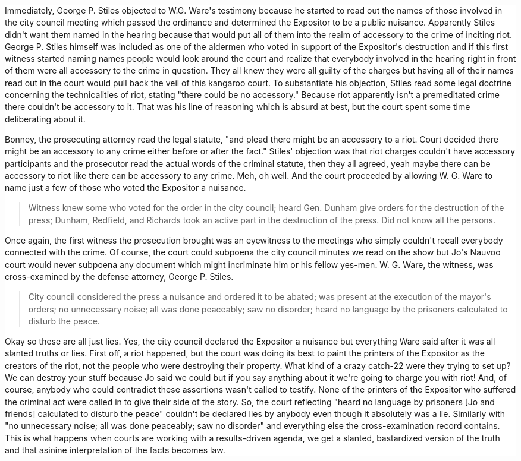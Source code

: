 Immediately, George P. Stiles objected to W.G. Ware's testimony because
he started to read out the names of those involved in the city council
meeting which passed the ordinance and determined the Expositor to be a
public nuisance. Apparently Stiles didn't want them named in the hearing
because that would put all of them into the realm of accessory to the
crime of inciting riot. George P. Stiles himself was included as one of
the aldermen who voted in support of the Expositor's destruction and if
this first witness started naming names people would look around the
court and realize that everybody involved in the hearing right in front
of them were all accessory to the crime in question. They all knew they
were all guilty of the charges but having all of their names read out in
the court would pull back the veil of this kangaroo court. To
substantiate his objection, Stiles read some legal doctrine concerning
the technicalities of riot, stating "there could be no accessory."
Because riot apparently isn't a premeditated crime there couldn't be
accessory to it. That was his line of reasoning which is absurd at best,
but the court spent some time deliberating about it.

Bonney, the prosecuting attorney read the legal statute, "and plead
there might be an accessory to a riot. Court decided there might be an
accessory to any crime either before or after the fact." Stiles'
objection was that riot charges couldn't have accessory participants and
the prosecutor read the actual words of the criminal statute, then they
all agreed, yeah maybe there can be accessory to riot like there can be
accessory to any crime. Meh, oh well. And the court proceeded by
allowing W. G. Ware to name just a few of those who voted the Expositor
a nuisance.

> Witness knew some who voted for the order in the city council; heard
> Gen. Dunham give orders for the destruction of the press; Dunham,
> Redfield, and Richards took an active part in the destruction of the
> press. Did not know all the persons.

Once again, the first witness the prosecution brought was an eyewitness
to the meetings who simply couldn't recall everybody connected with the
crime. Of course, the court could subpoena the city council minutes we
read on the show but Jo's Nauvoo court would never subpoena any document
which might incriminate him or his fellow yes-men. W. G. Ware, the
witness, was cross-examined by the defense attorney, George P. Stiles.

> City council considered the press a nuisance and ordered it to be
> abated; was present at the execution of the mayor's orders; no
> unnecessary noise; all was done peaceably; saw no disorder; heard no
> language by the prisoners calculated to disturb the peace.

Okay so these are all just lies. Yes, the city council declared the
Expositor a nuisance but everything Ware said after it was all slanted
truths or lies. First off, a riot happened, but the court was doing its
best to paint the printers of the Expositor as the creators of the riot,
not the people who were destroying their property. What kind of a crazy
catch-22 were they trying to set up? We can destroy your stuff because
Jo said we could but if you say anything about it we're going to charge
you with riot! And, of course, anybody who could contradict these
assertions wasn't called to testify. None of the printers of the
Expositor who suffered the criminal act were called in to give their
side of the story. So, the court reflecting "heard no language by
prisoners \[Jo and friends\] calculated to disturb the peace" couldn't
be declared lies by anybody even though it absolutely was a lie.
Similarly with "no unnecessary noise; all was done peaceably; saw no
disorder" and everything else the cross-examination record contains.
This is what happens when courts are working with a results-driven
agenda, we get a slanted, bastardized version of the truth and that
asinine interpretation of the facts becomes law.
